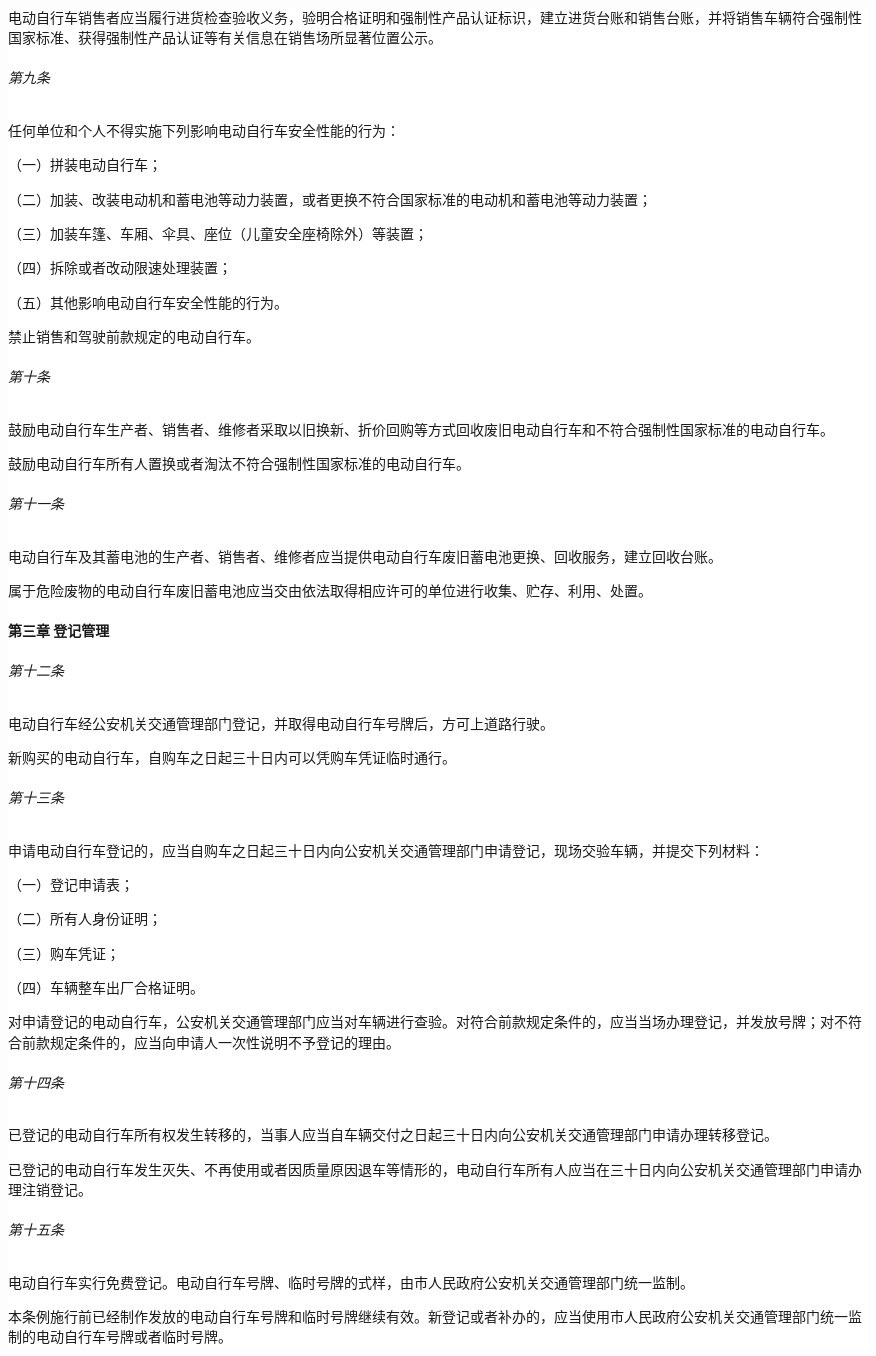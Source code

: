 电动自行车销售者应当履行进货检查验收义务，验明合格证明和强制性产品认证标识，建立进货台账和销售台账，并将销售车辆符合强制性国家标准、获得强制性产品认证等有关信息在销售场所显著位置公示。

###### 第九条

任何单位和个人不得实施下列影响电动自行车安全性能的行为：

（一）拼装电动自行车；

（二）加装、改装电动机和蓄电池等动力装置，或者更换不符合国家标准的电动机和蓄电池等动力装置；

（三）加装车篷、车厢、伞具、座位（儿童安全座椅除外）等装置；

（四）拆除或者改动限速处理装置；

（五）其他影响电动自行车安全性能的行为。

禁止销售和驾驶前款规定的电动自行车。

###### 第十条

鼓励电动自行车生产者、销售者、维修者采取以旧换新、折价回购等方式回收废旧电动自行车和不符合强制性国家标准的电动自行车。

鼓励电动自行车所有人置换或者淘汰不符合强制性国家标准的电动自行车。

###### 第十一条

电动自行车及其蓄电池的生产者、销售者、维修者应当提供电动自行车废旧蓄电池更换、回收服务，建立回收台账。

属于危险废物的电动自行车废旧蓄电池应当交由依法取得相应许可的单位进行收集、贮存、利用、处置。

#### 第三章 登记管理

###### 第十二条

电动自行车经公安机关交通管理部门登记，并取得电动自行车号牌后，方可上道路行驶。

新购买的电动自行车，自购车之日起三十日内可以凭购车凭证临时通行。

###### 第十三条

申请电动自行车登记的，应当自购车之日起三十日内向公安机关交通管理部门申请登记，现场交验车辆，并提交下列材料：

（一）登记申请表；

（二）所有人身份证明；

（三）购车凭证；

（四）车辆整车出厂合格证明。

对申请登记的电动自行车，公安机关交通管理部门应当对车辆进行查验。对符合前款规定条件的，应当当场办理登记，并发放号牌；对不符合前款规定条件的，应当向申请人一次性说明不予登记的理由。

###### 第十四条

已登记的电动自行车所有权发生转移的，当事人应当自车辆交付之日起三十日内向公安机关交通管理部门申请办理转移登记。

已登记的电动自行车发生灭失、不再使用或者因质量原因退车等情形的，电动自行车所有人应当在三十日内向公安机关交通管理部门申请办理注销登记。

###### 第十五条

电动自行车实行免费登记。电动自行车号牌、临时号牌的式样，由市人民政府公安机关交通管理部门统一监制。

本条例施行前已经制作发放的电动自行车号牌和临时号牌继续有效。新登记或者补办的，应当使用市人民政府公安机关交通管理部门统一监制的电动自行车号牌或者临时号牌。
